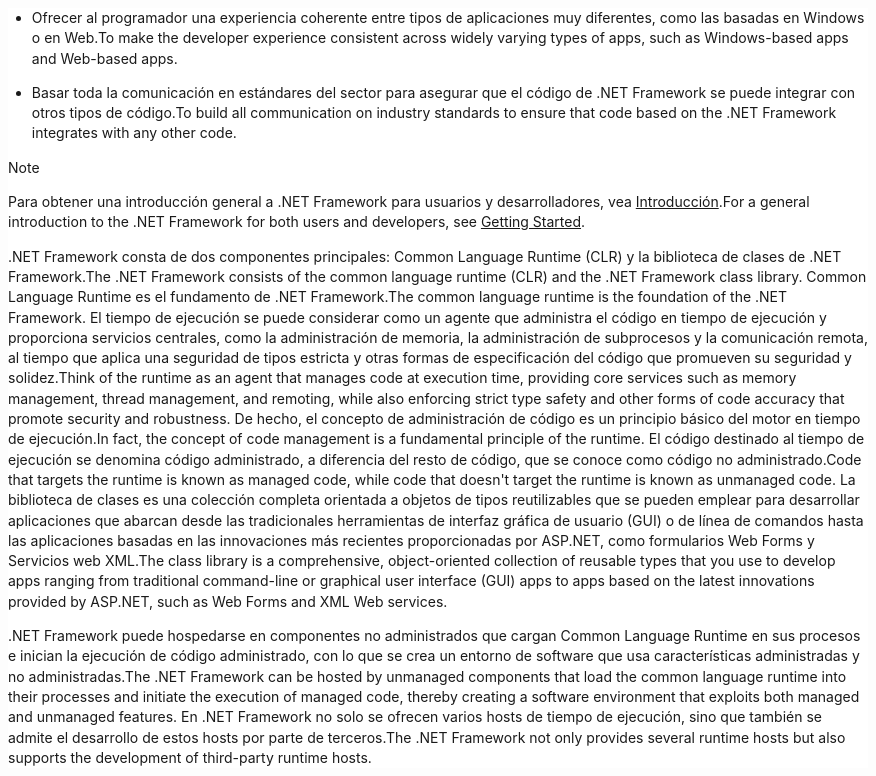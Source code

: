 - <span data-ttu-id="28c79-109">Ofrecer al programador una experiencia coherente entre tipos de aplicaciones muy diferentes, como las basadas en Windows o en Web.</span><span class="sxs-lookup"><span data-stu-id="28c79-109">To make the developer experience consistent across widely varying types of apps, such as Windows-based apps and Web-based apps.</span></span>

- <span data-ttu-id="28c79-110">Basar toda la comunicación en estándares del sector para asegurar que el código de .NET Framework se puede integrar con otros tipos de código.</span><span class="sxs-lookup"><span data-stu-id="28c79-110">To build all communication on industry standards to ensure that code based on the .NET Framework integrates with any other code.</span></span>

> [!NOTE]
> <span data-ttu-id="28c79-111">Para obtener una introducción general a .NET Framework para usuarios y desarrolladores, vea [Introducción](index.md).</span><span class="sxs-lookup"><span data-stu-id="28c79-111">For a general introduction to the .NET Framework for both users and developers, see [Getting Started](index.md).</span></span>

<span data-ttu-id="28c79-112">.NET Framework consta de dos componentes principales: Common Language Runtime (CLR) y la biblioteca de clases de .NET Framework.</span><span class="sxs-lookup"><span data-stu-id="28c79-112">The .NET Framework consists of the common language runtime (CLR) and the .NET Framework class library.</span></span> <span data-ttu-id="28c79-113">Common Language Runtime es el fundamento de .NET Framework.</span><span class="sxs-lookup"><span data-stu-id="28c79-113">The common language runtime is the foundation of the .NET Framework.</span></span> <span data-ttu-id="28c79-114">El tiempo de ejecución se puede considerar como un agente que administra el código en tiempo de ejecución y proporciona servicios centrales, como la administración de memoria, la administración de subprocesos y la comunicación remota, al tiempo que aplica una seguridad de tipos estricta y otras formas de especificación del código que promueven su seguridad y solidez.</span><span class="sxs-lookup"><span data-stu-id="28c79-114">Think of the runtime as an agent that manages code at execution time, providing core services such as memory management, thread management, and remoting, while also enforcing strict type safety and other forms of code accuracy that promote security and robustness.</span></span> <span data-ttu-id="28c79-115">De hecho, el concepto de administración de código es un principio básico del motor en tiempo de ejecución.</span><span class="sxs-lookup"><span data-stu-id="28c79-115">In fact, the concept of code management is a fundamental principle of the runtime.</span></span> <span data-ttu-id="28c79-116">El código destinado al tiempo de ejecución se denomina código administrado, a diferencia del resto de código, que se conoce como código no administrado.</span><span class="sxs-lookup"><span data-stu-id="28c79-116">Code that targets the runtime is known as managed code, while code that doesn't target the runtime is known as unmanaged code.</span></span> <span data-ttu-id="28c79-117">La biblioteca de clases es una colección completa orientada a objetos de tipos reutilizables que se pueden emplear para desarrollar aplicaciones que abarcan desde las tradicionales herramientas de interfaz gráfica de usuario (GUI) o de línea de comandos hasta las aplicaciones basadas en las innovaciones más recientes proporcionadas por ASP.NET, como formularios Web Forms y Servicios web XML.</span><span class="sxs-lookup"><span data-stu-id="28c79-117">The class library is a comprehensive, object-oriented collection of reusable types that you use to develop apps ranging from traditional command-line or graphical user interface (GUI) apps to apps based on the latest innovations provided by ASP.NET, such as Web Forms and XML Web services.</span></span>

<span data-ttu-id="28c79-118">.NET Framework puede hospedarse en componentes no administrados que cargan Common Language Runtime en sus procesos e inician la ejecución de código administrado, con lo que se crea un entorno de software que usa características administradas y no administradas.</span><span class="sxs-lookup"><span data-stu-id="28c79-118">The .NET Framework can be hosted by unmanaged components that load the common language runtime into their processes and initiate the execution of managed code, thereby creating a software environment that exploits both managed and unmanaged features.</span></span> <span data-ttu-id="28c79-119">En .NET Framework no solo se ofrecen varios hosts de tiempo de ejecución, sino que también se admite el desarrollo de estos hosts por parte de terceros.</span><span class="sxs-lookup"><span data-stu-id="28c79-119">The .NET Framework not only provides several runtime hosts but also supports the development of third-party runtime hosts.</span></span>
